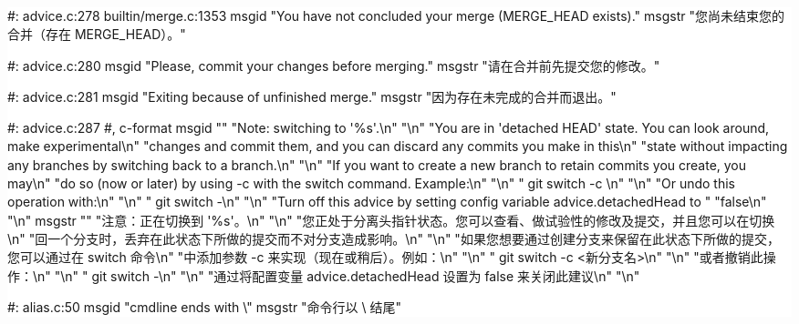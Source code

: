 #: advice.c:278 builtin/merge.c:1353
msgid "You have not concluded your merge (MERGE_HEAD exists)."
msgstr "您尚未结束您的合并（存在 MERGE_HEAD）。"

#: advice.c:280
msgid "Please, commit your changes before merging."
msgstr "请在合并前先提交您的修改。"

#: advice.c:281
msgid "Exiting because of unfinished merge."
msgstr "因为存在未完成的合并而退出。"

#: advice.c:287
#, c-format
msgid ""
"Note: switching to '%s'.\n"
"\n"
"You are in 'detached HEAD' state. You can look around, make experimental\n"
"changes and commit them, and you can discard any commits you make in this\n"
"state without impacting any branches by switching back to a branch.\n"
"\n"
"If you want to create a new branch to retain commits you create, you may\n"
"do so (now or later) by using -c with the switch command. Example:\n"
"\n"
"  git switch -c <new-branch-name>\n"
"\n"
"Or undo this operation with:\n"
"\n"
"  git switch -\n"
"\n"
"Turn off this advice by setting config variable advice.detachedHead to "
"false\n"
"\n"
msgstr ""
"注意：正在切换到 '%s'。\n"
"\n"
"您正处于分离头指针状态。您可以查看、做试验性的修改及提交，并且您可以在切换\n"
"回一个分支时，丢弃在此状态下所做的提交而不对分支造成影响。\n"
"\n"
"如果您想要通过创建分支来保留在此状态下所做的提交，您可以通过在 switch 命令\n"
"中添加参数 -c 来实现（现在或稍后）。例如：\n"
"\n"
"  git switch -c <新分支名>\n"
"\n"
"或者撤销此操作：\n"
"\n"
"  git switch -\n"
"\n"
"通过将配置变量 advice.detachedHead 设置为 false 来关闭此建议\n"
"\n"

#: alias.c:50
msgid "cmdline ends with \\"
msgstr "命令行以 \\ 结尾"
